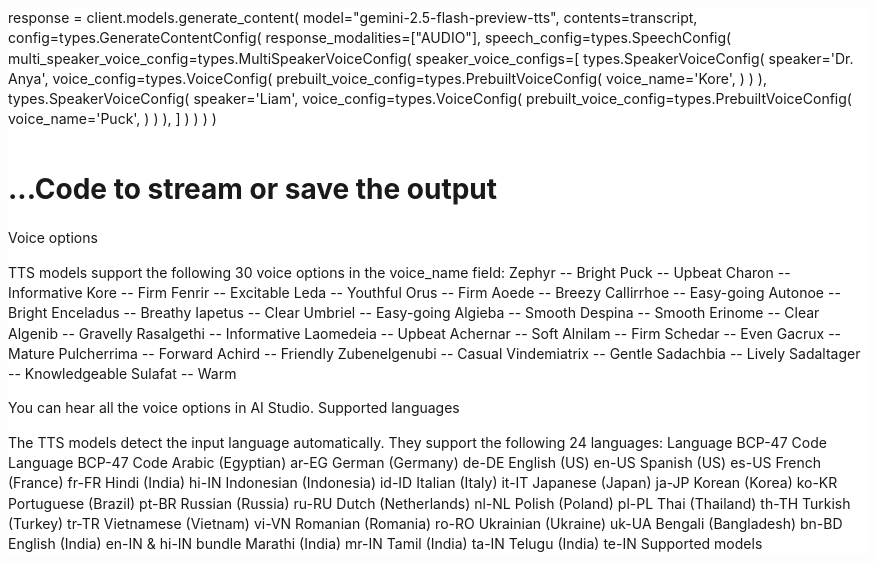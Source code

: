 response = client.models.generate_content(
   model="gemini-2.5-flash-preview-tts",
   contents=transcript,
   config=types.GenerateContentConfig(
      response_modalities=["AUDIO"],
      speech_config=types.SpeechConfig(
         multi_speaker_voice_config=types.MultiSpeakerVoiceConfig(
            speaker_voice_configs=[
               types.SpeakerVoiceConfig(
                  speaker='Dr. Anya',
                  voice_config=types.VoiceConfig(
                     prebuilt_voice_config=types.PrebuiltVoiceConfig(
                        voice_name='Kore',
                     )
                  )
               ),
               types.SpeakerVoiceConfig(
                  speaker='Liam',
                  voice_config=types.VoiceConfig(
                     prebuilt_voice_config=types.PrebuiltVoiceConfig(
                        voice_name='Puck',
                     )
                  )
               ),
            ]
         )
      )
   )
)

# ...Code to stream or save the output

Voice options

TTS models support the following 30 voice options in the voice_name field:
Zephyr -- Bright 	Puck -- Upbeat 	Charon -- Informative
Kore -- Firm 	Fenrir -- Excitable 	Leda -- Youthful
Orus -- Firm 	Aoede -- Breezy 	Callirrhoe -- Easy-going
Autonoe -- Bright 	Enceladus -- Breathy 	Iapetus -- Clear
Umbriel -- Easy-going 	Algieba -- Smooth 	Despina -- Smooth
Erinome -- Clear 	Algenib -- Gravelly 	Rasalgethi -- Informative
Laomedeia -- Upbeat 	Achernar -- Soft 	Alnilam -- Firm
Schedar -- Even 	Gacrux -- Mature 	Pulcherrima -- Forward
Achird -- Friendly 	Zubenelgenubi -- Casual 	Vindemiatrix -- Gentle
Sadachbia -- Lively 	Sadaltager -- Knowledgeable 	Sulafat -- Warm

You can hear all the voice options in AI Studio.
Supported languages

The TTS models detect the input language automatically. They support the following 24 languages:
Language 	BCP-47 Code 	Language 	BCP-47 Code
Arabic (Egyptian) 	ar-EG 	German (Germany) 	de-DE
English (US) 	en-US 	Spanish (US) 	es-US
French (France) 	fr-FR 	Hindi (India) 	hi-IN
Indonesian (Indonesia) 	id-ID 	Italian (Italy) 	it-IT
Japanese (Japan) 	ja-JP 	Korean (Korea) 	ko-KR
Portuguese (Brazil) 	pt-BR 	Russian (Russia) 	ru-RU
Dutch (Netherlands) 	nl-NL 	Polish (Poland) 	pl-PL
Thai (Thailand) 	th-TH 	Turkish (Turkey) 	tr-TR
Vietnamese (Vietnam) 	vi-VN 	Romanian (Romania) 	ro-RO
Ukrainian (Ukraine) 	uk-UA 	Bengali (Bangladesh) 	bn-BD
English (India) 	en-IN & hi-IN bundle 	Marathi (India) 	mr-IN
Tamil (India) 	ta-IN 	Telugu (India) 	te-IN
Supported models